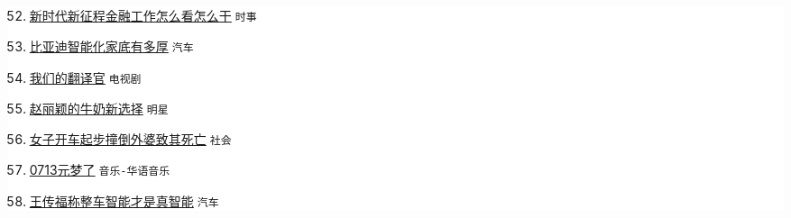 52. [新时代新征程金融工作怎么看怎么干](https://m.weibo.cn/search?containerid=100103type%3D1%26t%3D10%26q%3D%23%E6%96%B0%E6%97%B6%E4%BB%A3%E6%96%B0%E5%BE%81%E7%A8%8B%E9%87%91%E8%9E%8D%E5%B7%A5%E4%BD%9C%E6%80%8E%E4%B9%88%E7%9C%8B%E6%80%8E%E4%B9%88%E5%B9%B2%23&stream_entry_id=51&isnewpage=1&extparam=seat%3D1%26dgr%3D0%26q%3D%2523%25E6%2596%25B0%25E6%2597%25B6%25E4%25BB%25A3%25E6%2596%25B0%25E5%25BE%2581%25E7%25A8%258B%25E9%2587%2591%25E8%259E%258D%25E5%25B7%25A5%25E4%25BD%259C%25E6%2580%258E%25E4%25B9%2588%25E7%259C%258B%25E6%2580%258E%25E4%25B9%2588%25E5%25B9%25B2%2523%26c_type%3D51%26cate%3D10103%26filter_type%3Drealtimehot%26stream_entry_id%3D51%26pos%3D0%26display_time%3D1705414868%26pre_seqid%3D170541486854207048102) `时事` 

53. [比亚迪智能化家底有多厚](https://m.weibo.cn/search?containerid=100103type%3D1%26t%3D10%26q%3D%23%E6%AF%94%E4%BA%9A%E8%BF%AA%E6%99%BA%E8%83%BD%E5%8C%96%E5%AE%B6%E5%BA%95%E6%9C%89%E5%A4%9A%E5%8E%9A%23&stream_entry_id=31&isnewpage=1&extparam=seat%3D1%26is_ad_pos%3D1%26dgr%3D0%26pos%3D6%26adid%3D219011%26q%3D%2523%25E6%25AF%2594%25E4%25BA%259A%25E8%25BF%25AA%25E6%2599%25BA%25E8%2583%25BD%25E5%258C%2596%25E5%25AE%25B6%25E5%25BA%2595%25E6%259C%2589%25E5%25A4%259A%25E5%258E%259A%2523%26cate%3D5001%26lcate%3D5001%26c_type%3D31%26topic_ad%3D1%26filter_type%3Drealtimehot%26stream_entry_id%3D31%26band_rank%3D7%26display_time%3D1705414868%26pre_seqid%3D170541486854207048102) `汽车` 

54. [我们的翻译官](https://m.weibo.cn/search?containerid=100103type%3D1%26t%3D10%26q%3D%E6%88%91%E4%BB%AC%E7%9A%84%E7%BF%BB%E8%AF%91%E5%AE%98&stream_entry_id=31&isnewpage=1&extparam=seat%3D1%26q%3D%25E6%2588%2591%25E4%25BB%25AC%25E7%259A%2584%25E7%25BF%25BB%25E8%25AF%2591%25E5%25AE%2598%26dgr%3D0%26pos%3D49%26filter_type%3Drealtimehot%26realpos%3D50%26band_rank%3D50%26cate%3D5001%26c_type%3D31%26lcate%3D5001%26stream_entry_id%3D31%26flag%3D1%26display_time%3D1705414763%26pre_seqid%3D170541476343405555212) `电视剧` 

55. [赵丽颖的牛奶新选择](https://m.weibo.cn/search?containerid=100103type%3D1%26t%3D10%26q%3D%23%E8%B5%B5%E4%B8%BD%E9%A2%96%E7%9A%84%E7%89%9B%E5%A5%B6%E6%96%B0%E9%80%89%E6%8B%A9%23&stream_entry_id=31&isnewpage=1&extparam=seat%3D1%26is_ad_pos%3D1%26dgr%3D0%26pos%3D3%26adid%3D218773%26q%3D%2523%25E8%25B5%25B5%25E4%25B8%25BD%25E9%25A2%2596%25E7%259A%2584%25E7%2589%259B%25E5%25A5%25B6%25E6%2596%25B0%25E9%2580%2589%25E6%258B%25A9%2523%26cate%3D5001%26lcate%3D5001%26c_type%3D31%26topic_ad%3D1%26filter_type%3Drealtimehot%26stream_entry_id%3D31%26band_rank%3D4%26display_time%3D1705411582%26pre_seqid%3D170541158261501614015) `明星` 

56. [女子开车起步撞倒外婆致其死亡](https://m.weibo.cn/search?containerid=100103type%3D1%26t%3D10%26q%3D%23%E5%A5%B3%E5%AD%90%E5%BC%80%E8%BD%A6%E8%B5%B7%E6%AD%A5%E6%92%9E%E5%80%92%E5%A4%96%E5%A9%86%E8%87%B4%E5%85%B6%E6%AD%BB%E4%BA%A1%23&stream_entry_id=31&isnewpage=1&extparam=seat%3D1%26flag%3D1%26dgr%3D0%26pos%3D11%26q%3D%2523%25E5%25A5%25B3%25E5%25AD%2590%25E5%25BC%2580%25E8%25BD%25A6%25E8%25B5%25B7%25E6%25AD%25A5%25E6%2592%259E%25E5%2580%2592%25E5%25A4%2596%25E5%25A9%2586%25E8%2587%25B4%25E5%2585%25B6%25E6%25AD%25BB%25E4%25BA%25A1%2523%26cate%3D5001%26lcate%3D5001%26c_type%3D31%26realpos%3D11%26filter_type%3Drealtimehot%26stream_entry_id%3D31%26band_rank%3D11%26display_time%3D1705411582%26pre_seqid%3D170541158261501614015) `社会` 

57. [0713元梦了](https://m.weibo.cn/search?containerid=100103type%3D1%26t%3D10%26q%3D%230713%E5%85%83%E6%A2%A6%E4%BA%86%23&stream_entry_id=31&isnewpage=1&extparam=seat%3D1%26flag%3D0%26dgr%3D0%26pos%3D15%26adid%3D219161%26q%3D%25230713%25E5%2585%2583%25E6%25A2%25A6%25E4%25BA%2586%2523%26cate%3D5001%26lcate%3D5001%26c_type%3D31%26realpos%3D15%26filter_type%3Drealtimehot%26stream_entry_id%3D31%26band_rank%3D15%26display_time%3D1705411582%26pre_seqid%3D170541158261501614015) `音乐-华语音乐` 

58. [王传福称整车智能才是真智能](https://m.weibo.cn/search?containerid=100103type%3D1%26t%3D10%26q%3D%23%E7%8E%8B%E4%BC%A0%E7%A6%8F%E7%A7%B0%E6%95%B4%E8%BD%A6%E6%99%BA%E8%83%BD%E6%89%8D%E6%98%AF%E7%9C%9F%E6%99%BA%E8%83%BD%23&stream_entry_id=31&isnewpage=1&extparam=seat%3D1%26flag%3D0%26dgr%3D0%26pos%3D28%26adid%3D218720%26q%3D%2523%25E7%258E%258B%25E4%25BC%25A0%25E7%25A6%258F%25E7%25A7%25B0%25E6%2595%25B4%25E8%25BD%25A6%25E6%2599%25BA%25E8%2583%25BD%25E6%2589%258D%25E6%2598%25AF%25E7%259C%259F%25E6%2599%25BA%25E8%2583%25BD%2523%26cate%3D5001%26lcate%3D5001%26c_type%3D31%26realpos%3D28%26filter_type%3Drealtimehot%26stream_entry_id%3D31%26band_rank%3D28%26display_time%3D1705411582%26pre_seqid%3D170541158261501614015) `汽车` 
